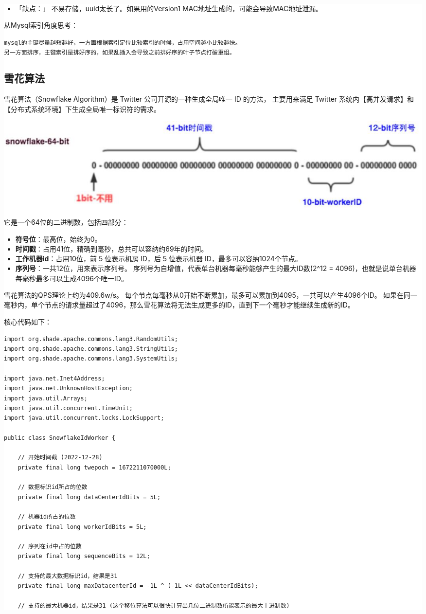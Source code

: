 - 「缺点：」
    不易存储，uuid太长了。如果用的Version1 MAC地址生成的，可能会导致MAC地址泄漏。

从Mysql索引角度思考：
```text
mysql的主键尽量越短越好，一方面根据索引定位比较索引的时候，占用空间越小比较越快。
另一方面排序，主键索引是排好序的，如果乱插入会导致之前排好序的叶子节点打破重组。
```

## 雪花算法
雪花算法（Snowflake Algorithm）是 Twitter 公司开源的一种生成全局唯一 ID 的方法，
主要用来满足 Twitter 系统内【高并发请求】和【分布式系统环境】下生成全局唯一标识符的需求。

![雪花算法结构](img/02/snowFlakeAlgorithm01.png)

它是一个64位的二进制数，包括四部分：

- **符号位**：最高位，始终为0。
- **时间戳**：占用41位，精确到毫秒，总共可以容纳约69年的时间。
- **工作机器id**：占用10位，前 5 位表示机房 ID，后 5 位表示机器 ID，最多可以容纳1024个节点。
- **序列号**：一共12位，用来表示序列号。 
  序列号为自增值，代表单台机器每毫秒能够产生的最大ID数(2^12 = 4096)，也就是说单台机器每毫秒最多可以生成4096个唯一ID。

雪花算法的QPS理论上约为409.6w/s。
每个节点每毫秒从0开始不断累加，最多可以累加到4095，一共可以产生4096个ID。
如果在同一毫秒内，单个节点的请求量超过了4096，那么雪花算法将无法生成更多的ID，直到下一个毫秒才能继续生成新的ID。

核心代码如下：
```text
import org.shade.apache.commons.lang3.RandomUtils;
import org.shade.apache.commons.lang3.StringUtils;
import org.shade.apache.commons.lang3.SystemUtils;

import java.net.Inet4Address;
import java.net.UnknownHostException;
import java.util.Arrays;
import java.util.concurrent.TimeUnit;
import java.util.concurrent.locks.LockSupport;

public class SnowflakeIdWorker {

    // 开始时间截 (2022-12-28)
    private final long twepoch = 1672211070000L;

    // 数据标识id所占的位数
    private final long dataCenterIdBits = 5L;

    // 机器id所占的位数
    private final long workerIdBits = 5L;

    // 序列在id中占的位数
    private final long sequenceBits = 12L;

    // 支持的最大数据标识id，结果是31
    private final long maxDatacenterId = -1L ^ (-1L << dataCenterIdBits);

    // 支持的最大机器id，结果是31 (这个移位算法可以很快计算出几位二进制数所能表示的最大十进制数)
```